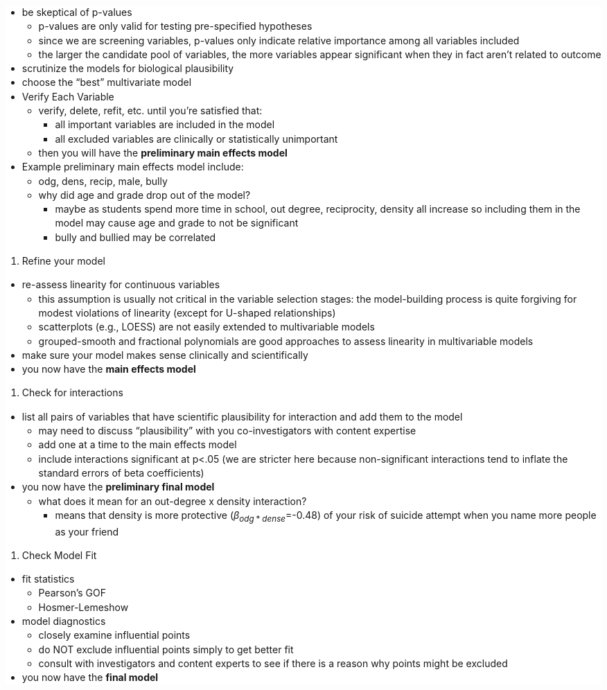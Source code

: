 - be skeptical of p-values
    - p-values are only valid for testing pre-specified hypotheses
    - since we are screening variables, p-values only indicate relative importance among all variables included
    - the larger the candidate pool of variables, the more variables appear significant when they in fact aren’t related to outcome
- scrutinize the models for biological plausibility
- choose the “best” multivariate model
- Verify Each Variable
    - verify, delete, refit, etc. until you’re satisfied that:
        - all important variables are included in the model
        - all excluded variables are clinically or statistically unimportant
    - then you will have the ********preliminary main effects model********
- Example preliminary main effects model include:
    - odg, dens, recip, male, bully
    - why did age and grade drop out of the model?
        - maybe as students spend more time in school, out degree, reciprocity, density all increase so including them in the model may cause age and grade to not be significant
        - bully and bullied may be correlated
1. Refine your model
- re-assess linearity for continuous variables
    - this assumption is usually not critical in the variable selection stages: the model-building process is quite forgiving for modest violations of linearity (except for U-shaped relationships)
    - scatterplots (e.g., LOESS) are not easily extended to multivariable models
    - grouped-smooth and fractional polynomials are good approaches to assess linearity in multivariable models
- make sure your model makes sense clinically and scientifically
- you now have the ************************************main effects model************************************
1. Check for interactions
- list all pairs of variables that have scientific plausibility for interaction and add them to the model
    - may need to discuss “plausibility” with you co-investigators with content expertise
    - add one at a time to the main effects model
    - include interactions significant at p<.05 (we are stricter here because non-significant interactions tend to inflate the standard errors of beta coefficients)
- you now have the **preliminary final model**
    - what does it mean for an out-degree x density interaction?
        - means that density is more protective ($\beta_{odg *dense}$=-0.48) of your risk of suicide attempt when you name more people as your friend
1. Check Model Fit
- fit statistics
    - Pearson’s GOF
    - Hosmer-Lemeshow
- model diagnostics
    - closely examine influential points
    - do NOT exclude influential points simply to get better fit
    - consult with investigators and content experts to see if there is a reason why points might be excluded
- you now have the **********************final model**********************

